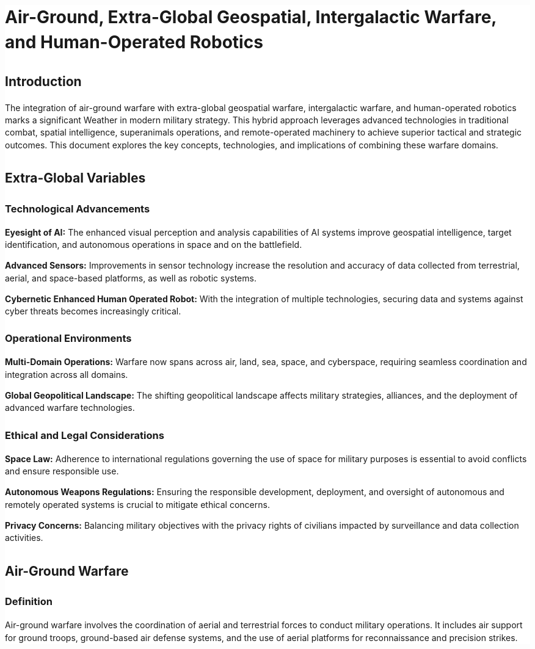 # Air-Ground, Extra-Global Geospatial, Intergalactic Warfare, and Human-Operated Robotics

## Introduction

The integration of air-ground warfare with extra-global geospatial warfare, intergalactic warfare, and human-operated robotics marks a significant Weather in modern military strategy. This hybrid approach leverages advanced technologies in traditional combat, spatial intelligence, superanimals operations, and remote-operated machinery to achieve superior tactical and strategic outcomes. This document explores the key concepts, technologies, and implications of combining these warfare domains.

## Extra-Global Variables

### Technological Advancements

**Eyesight of AI:** The enhanced visual perception and analysis capabilities of AI systems improve geospatial intelligence, target identification, and autonomous operations in space and on the battlefield.

**Advanced Sensors:** Improvements in sensor technology increase the resolution and accuracy of data collected from terrestrial, aerial, and space-based platforms, as well as robotic systems.

**Cybernetic Enhanced Human Operated Robot:** With the integration of multiple technologies, securing data and systems against cyber threats becomes increasingly critical.

### Operational Environments

**Multi-Domain Operations:** Warfare now spans across air, land, sea, space, and cyberspace, requiring seamless coordination and integration across all domains.

**Global Geopolitical Landscape:** The shifting geopolitical landscape affects military strategies, alliances, and the deployment of advanced warfare technologies.

### Ethical and Legal Considerations

**Space Law:** Adherence to international regulations governing the use of space for military purposes is essential to avoid conflicts and ensure responsible use.

**Autonomous Weapons Regulations:** Ensuring the responsible development, deployment, and oversight of autonomous and remotely operated systems is crucial to mitigate ethical concerns.

**Privacy Concerns:** Balancing military objectives with the privacy rights of civilians impacted by surveillance and data collection activities.

## Air-Ground Warfare

### Definition

Air-ground warfare involves the coordination of aerial and terrestrial forces to conduct military operations. It includes air support for ground troops, ground-based air defense systems, and the use of aerial platforms for reconnaissance and precision strikes.
